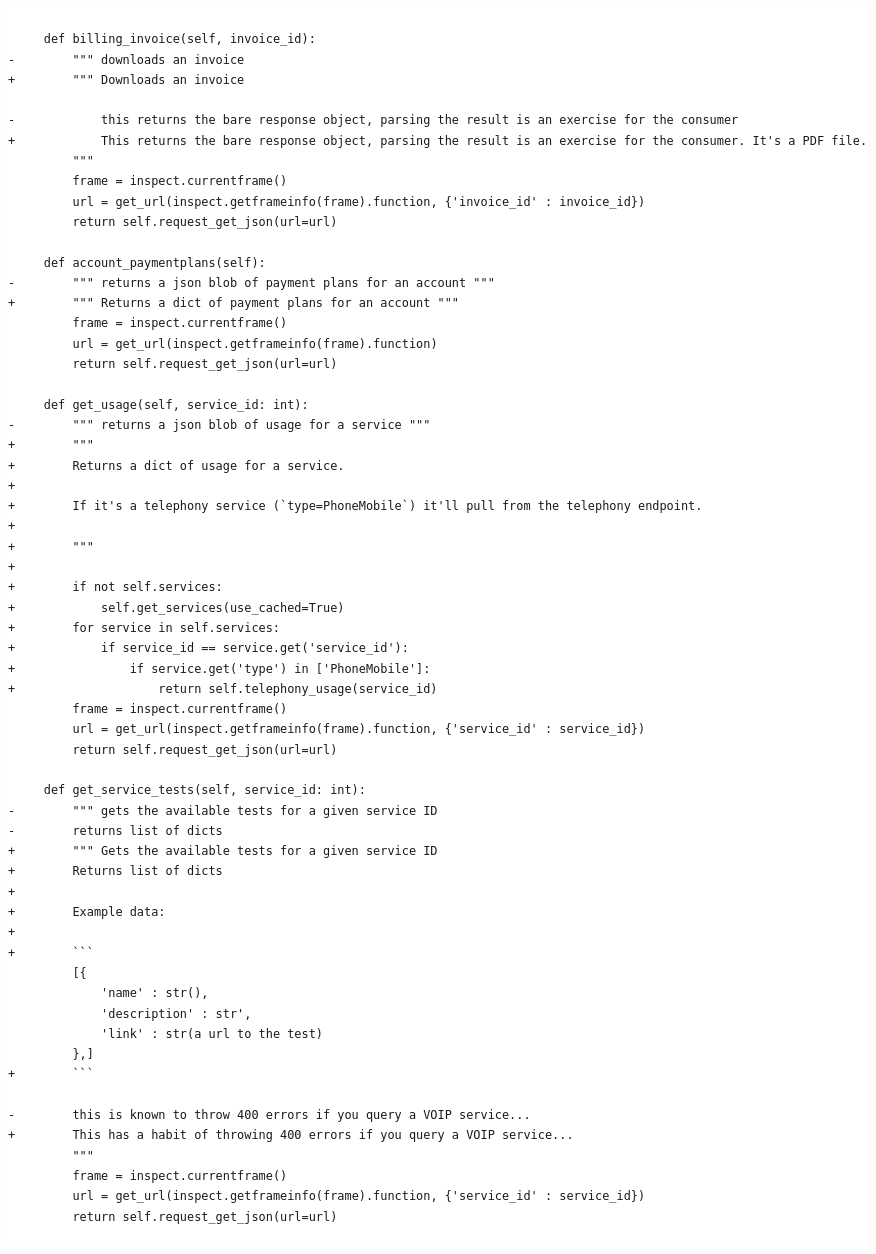 ```
 
     def billing_invoice(self, invoice_id):
-        """ downloads an invoice
+        """ Downloads an invoice
 
-            this returns the bare response object, parsing the result is an exercise for the consumer
+            This returns the bare response object, parsing the result is an exercise for the consumer. It's a PDF file.
         """
         frame = inspect.currentframe()
         url = get_url(inspect.getframeinfo(frame).function, {'invoice_id' : invoice_id})
         return self.request_get_json(url=url)
 
     def account_paymentplans(self):
-        """ returns a json blob of payment plans for an account """
+        """ Returns a dict of payment plans for an account """
         frame = inspect.currentframe()
         url = get_url(inspect.getframeinfo(frame).function)
         return self.request_get_json(url=url)
 
     def get_usage(self, service_id: int):
-        """ returns a json blob of usage for a service """
+        """
+        Returns a dict of usage for a service.
+
+        If it's a telephony service (`type=PhoneMobile`) it'll pull from the telephony endpoint.
+
+        """
+
+        if not self.services:
+            self.get_services(use_cached=True)
+        for service in self.services:
+            if service_id == service.get('service_id'):
+                if service.get('type') in ['PhoneMobile']:
+                    return self.telephony_usage(service_id)
         frame = inspect.currentframe()
         url = get_url(inspect.getframeinfo(frame).function, {'service_id' : service_id})
         return self.request_get_json(url=url)
 
     def get_service_tests(self, service_id: int):
-        """ gets the available tests for a given service ID
-        returns list of dicts
+        """ Gets the available tests for a given service ID
+        Returns list of dicts
+
+        Example data:
+
+        ```
         [{
             'name' : str(),
             'description' : str',
             'link' : str(a url to the test)
         },]
+        ```
 
-        this is known to throw 400 errors if you query a VOIP service...
+        This has a habit of throwing 400 errors if you query a VOIP service...
         """
         frame = inspect.currentframe()
         url = get_url(inspect.getframeinfo(frame).function, {'service_id' : service_id})
         return self.request_get_json(url=url)
 
```